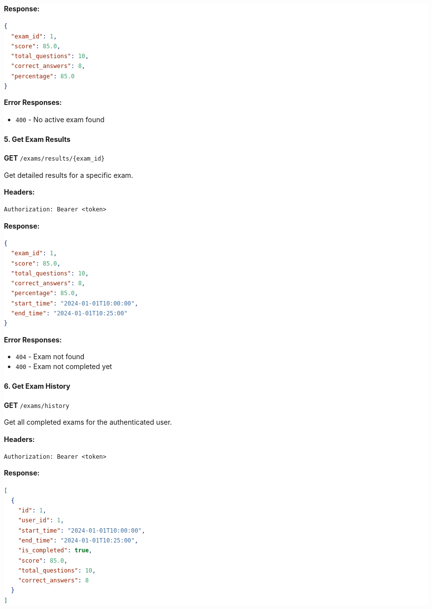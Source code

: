 **Response:**
```json
{
  "exam_id": 1,
  "score": 85.0,
  "total_questions": 10,
  "correct_answers": 8,
  "percentage": 85.0
}
```

**Error Responses:**
- `400` - No active exam found

#### 5. Get Exam Results
**GET** `/exams/results/{exam_id}`

Get detailed results for a specific exam.

**Headers:**
```
Authorization: Bearer <token>
```

**Response:**
```json
{
  "exam_id": 1,
  "score": 85.0,
  "total_questions": 10,
  "correct_answers": 8,
  "percentage": 85.0,
  "start_time": "2024-01-01T10:00:00",
  "end_time": "2024-01-01T10:25:00"
}
```

**Error Responses:**
- `404` - Exam not found
- `400` - Exam not completed yet

#### 6. Get Exam History
**GET** `/exams/history`

Get all completed exams for the authenticated user.

**Headers:**
```
Authorization: Bearer <token>
```

**Response:**
```json
[
  {
    "id": 1,
    "user_id": 1,
    "start_time": "2024-01-01T10:00:00",
    "end_time": "2024-01-01T10:25:00",
    "is_completed": true,
    "score": 85.0,
    "total_questions": 10,
    "correct_answers": 8
  }
]
```
